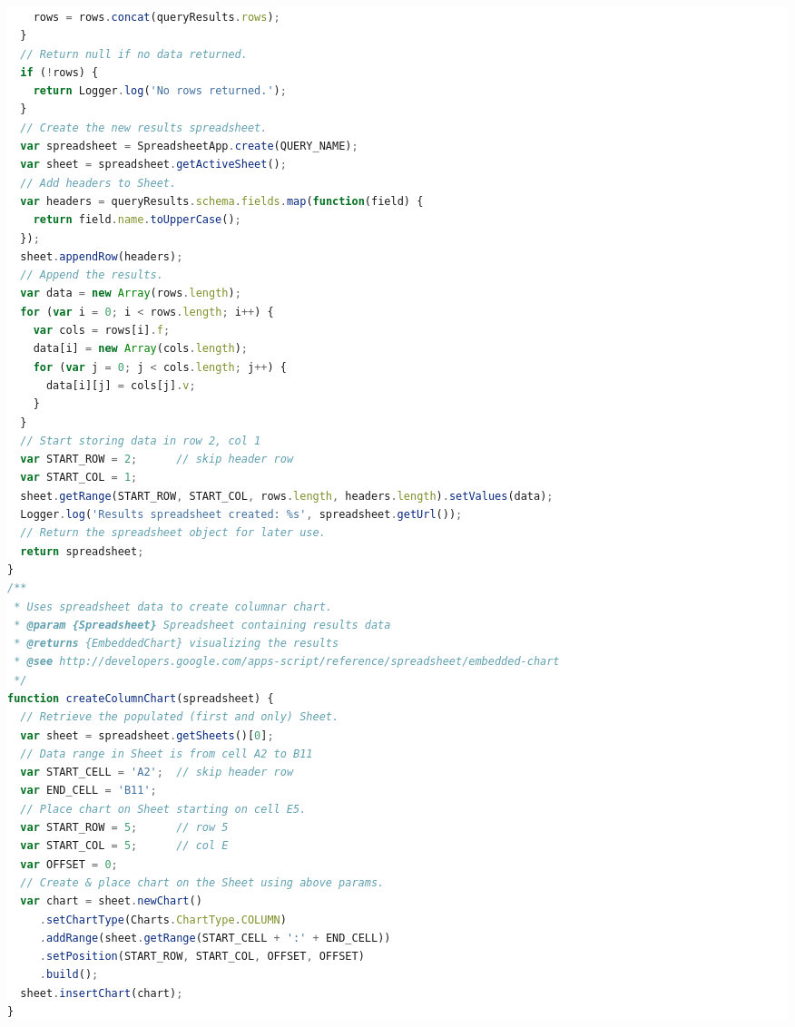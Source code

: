 ```javascript
    rows = rows.concat(queryResults.rows);
  }
  // Return null if no data returned.
  if (!rows) {
    return Logger.log('No rows returned.');
  }
  // Create the new results spreadsheet.
  var spreadsheet = SpreadsheetApp.create(QUERY_NAME);
  var sheet = spreadsheet.getActiveSheet();
  // Add headers to Sheet.
  var headers = queryResults.schema.fields.map(function(field) {
    return field.name.toUpperCase();
  });
  sheet.appendRow(headers);
  // Append the results.
  var data = new Array(rows.length);
  for (var i = 0; i < rows.length; i++) {
    var cols = rows[i].f;
    data[i] = new Array(cols.length);
    for (var j = 0; j < cols.length; j++) {
      data[i][j] = cols[j].v;
    }
  }
  // Start storing data in row 2, col 1
  var START_ROW = 2;      // skip header row
  var START_COL = 1;
  sheet.getRange(START_ROW, START_COL, rows.length, headers.length).setValues(data);
  Logger.log('Results spreadsheet created: %s', spreadsheet.getUrl());
  // Return the spreadsheet object for later use.
  return spreadsheet;
}
/**
 * Uses spreadsheet data to create columnar chart.
 * @param {Spreadsheet} Spreadsheet containing results data
 * @returns {EmbeddedChart} visualizing the results
 * @see http://developers.google.com/apps-script/reference/spreadsheet/embedded-chart
 */
function createColumnChart(spreadsheet) {
  // Retrieve the populated (first and only) Sheet.
  var sheet = spreadsheet.getSheets()[0];
  // Data range in Sheet is from cell A2 to B11
  var START_CELL = 'A2';  // skip header row
  var END_CELL = 'B11';
  // Place chart on Sheet starting on cell E5.
  var START_ROW = 5;      // row 5
  var START_COL = 5;      // col E
  var OFFSET = 0;
  // Create & place chart on the Sheet using above params.
  var chart = sheet.newChart()
     .setChartType(Charts.ChartType.COLUMN)
     .addRange(sheet.getRange(START_CELL + ':' + END_CELL))
     .setPosition(START_ROW, START_COL, OFFSET, OFFSET)
     .build();
  sheet.insertChart(chart);
}
```

